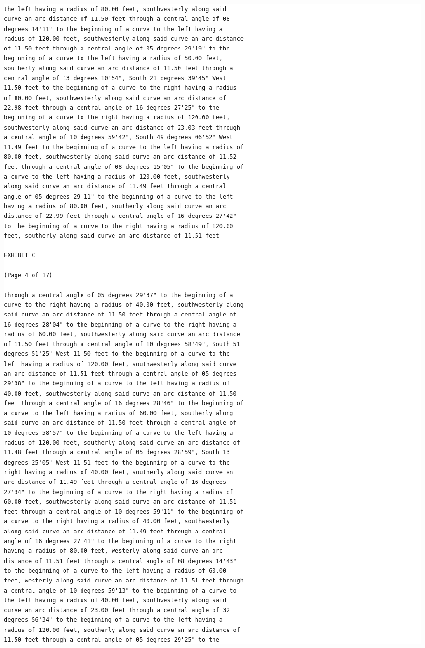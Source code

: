     the left having a radius of 80.00 feet, southwesterly along said  
    curve an arc distance of 11.50 feet through a central angle of 08  
    degrees 14'11" to the beginning of a curve to the left having a  
    radius of 120.00 feet, southwesterly along said curve an arc distance  
    of 11.50 feet through a central angle of 05 degrees 29'19" to the  
    beginning of a curve to the left having a radius of 50.00 feet,  
    southerly along said curve an arc distance of 11.50 feet through a  
    central angle of 13 degrees 10'54", South 21 degrees 39'45" West  
    11.50 feet to the beginning of a curve to the right having a radius  
    of 80.00 feet, southwesterly along said curve an arc distance of  
    22.98 feet through a central angle of 16 degrees 27'25" to the  
    beginning of a curve to the right having a radius of 120.00 feet,  
    southwesterly along said curve an arc distance of 23.03 feet through  
    a central angle of 10 degrees 59'42", South 49 degrees 06'52" West  
    11.49 feet to the beginning of a curve to the left having a radius of  
    80.00 feet, southwesterly along said curve an arc distance of 11.52  
    feet through a central angle of 08 degrees 15'05" to the beginning of  
    a curve to the left having a radius of 120.00 feet, southwesterly  
    along said curve an arc distance of 11.49 feet through a central  
    angle of 05 degrees 29'11" to the beginning of a curve to the left  
    having a radius of 80.00 feet, southerly along said curve an arc  
    distance of 22.99 feet through a central angle of 16 degrees 27'42"  
    to the beginning of a curve to the right having a radius of 120.00  
    feet, southerly along said curve an arc distance of 11.51 feet  
  
    EXHIBIT C  
  
    (Page 4 of 17)  
  
    through a central angle of 05 degrees 29'37" to the beginning of a  
    curve to the right having a radius of 40.00 feet, southwesterly along  
    said curve an arc distance of 11.50 feet through a central angle of  
    16 degrees 28'04" to the beginning of a curve to the right having a  
    radius of 60.00 feet, southwesterly along said curve an arc distance  
    of 11.50 feet through a central angle of 10 degrees 58'49", South 51  
    degrees 51'25" West 11.50 feet to the beginning of a curve to the  
    left having a radius of 120.00 feet, southwesterly along said curve  
    an arc distance of 11.51 feet through a central angle of 05 degrees  
    29'38" to the beginning of a curve to the left having a radius of  
    40.00 feet, southwesterly along said curve an arc distance of 11.50  
    feet through a central angle of 16 degrees 28'46" to the beginning of  
    a curve to the left having a radius of 60.00 feet, southerly along  
    said curve an arc distance of 11.50 feet through a central angle of  
    10 degrees 58'57" to the beginning of a curve to the left having a  
    radius of 120.00 feet, southerly along said curve an arc distance of  
    11.48 feet through a central angle of 05 degrees 28'59", South 13  
    degrees 25'05" West 11.51 feet to the beginning of a curve to the  
    right having a radius of 40.00 feet, southerly along said curve an  
    arc distance of 11.49 feet through a central angle of 16 degrees  
    27'34" to the beginning of a curve to the right having a radius of  
    60.00 feet, southwesterly along said curve an arc distance of 11.51  
    feet through a central angle of 10 degrees 59'11" to the beginning of  
    a curve to the right having a radius of 40.00 feet, southwesterly  
    along said curve an arc distance of 11.49 feet through a central  
    angle of 16 degrees 27'41" to the beginning of a curve to the right  
    having a radius of 80.00 feet, westerly along said curve an arc  
    distance of 11.51 feet through a central angle of 08 degrees 14'43"  
    to the beginning of a curve to the left having a radius of 60.00  
    feet, westerly along said curve an arc distance of 11.51 feet through  
    a central angle of 10 degrees 59'13" to the beginning of a curve to  
    the left having a radius of 40.00 feet, southwesterly along said  
    curve an arc distance of 23.00 feet through a central angle of 32  
    degrees 56'34" to the beginning of a curve to the left having a  
    radius of 120.00 feet, southerly along said curve an arc distance of  
    11.50 feet through a central angle of 05 degrees 29'25" to the  